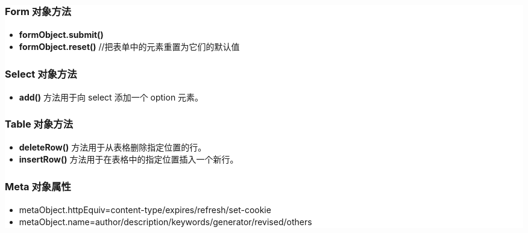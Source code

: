 ### Form 对象方法

* **formObject.submit()**
* **formObject.reset()**    //把表单中的元素重置为它们的默认值

### Select 对象方法

* **add()**  方法用于向 select 添加一个 option 元素。

### Table 对象方法

* **deleteRow()** 方法用于从表格删除指定位置的行。
* **insertRow()** 方法用于在表格中的指定位置插入一个新行。

### Meta 对象属性

* metaObject.httpEquiv=content-type/expires/refresh/set-cookie
* metaObject.name=author/description/keywords/generator/revised/others
